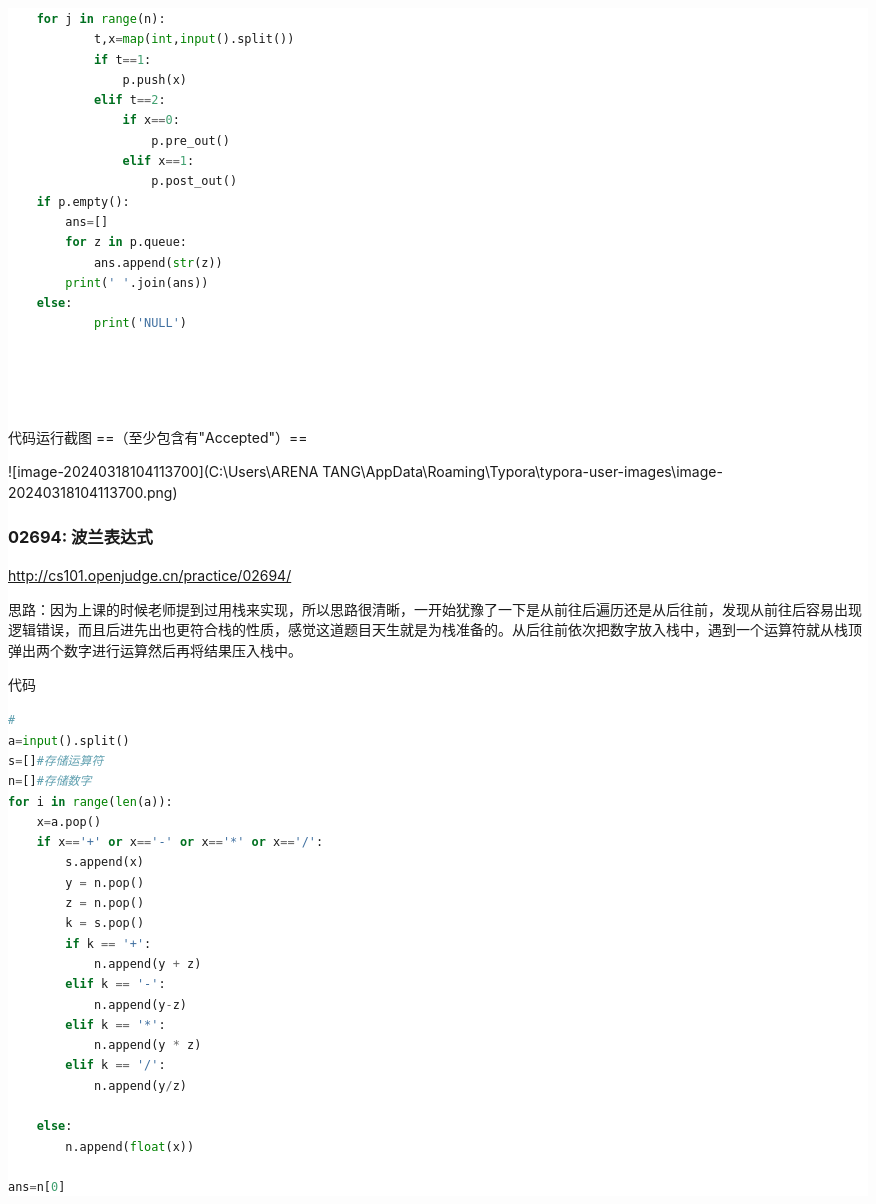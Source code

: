 ```python
    for j in range(n):
            t,x=map(int,input().split())
            if t==1:
                p.push(x)
            elif t==2:
                if x==0:
                    p.pre_out()
                elif x==1:
                    p.post_out()
    if p.empty():
        ans=[]
        for z in p.queue:
            ans.append(str(z))
        print(' '.join(ans))
    else:
            print('NULL')






```



代码运行截图 ==（至少包含有"Accepted"）==



![image-20240318104113700](C:\Users\ARENA TANG\AppData\Roaming\Typora\typora-user-images\image-20240318104113700.png)

### 02694: 波兰表达式

http://cs101.openjudge.cn/practice/02694/



思路：因为上课的时候老师提到过用栈来实现，所以思路很清晰，一开始犹豫了一下是从前往后遍历还是从后往前，发现从前往后容易出现逻辑错误，而且后进先出也更符合栈的性质，感觉这道题目天生就是为栈准备的。从后往前依次把数字放入栈中，遇到一个运算符就从栈顶弹出两个数字进行运算然后再将结果压入栈中。

代码

```python
# 
a=input().split()
s=[]#存储运算符
n=[]#存储数字
for i in range(len(a)):
    x=a.pop()
    if x=='+' or x=='-' or x=='*' or x=='/':
        s.append(x)
        y = n.pop()
        z = n.pop()
        k = s.pop()
        if k == '+':
            n.append(y + z)
        elif k == '-':
            n.append(y-z)
        elif k == '*':
            n.append(y * z)
        elif k == '/':
            n.append(y/z)

    else:
        n.append(float(x))

ans=n[0]
```
